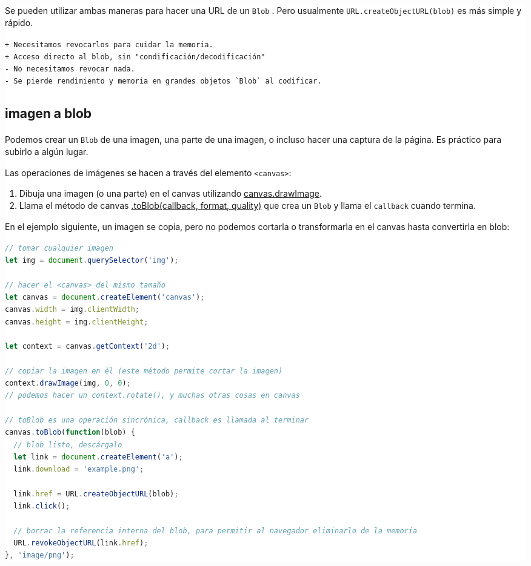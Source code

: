 Se pueden utilizar ambas maneras para hacer una URL de un `Blob` . Pero usualmente `URL.createObjectURL(blob)` es más simple y rápido.

```compare title-plus="URL.createObjectURL(blob)" title-minus="Blob a URL de datos"
+ Necesitamos revocarlos para cuidar la memoria.
+ Acceso directo al blob, sin "condificación/decodificación"
- No necesitamos revocar nada.
- Se pierde rendimiento y memoria en grandes objetos `Blob` al codificar.
```

## imagen a blob

Podemos crear un `Blob` de una imagen, una parte de una imagen, o incluso hacer una captura de la página. Es práctico para subirlo a algún lugar.

Las operaciones de imágenes se hacen a través del elemento `<canvas>`:

1. Dibuja una imagen (o una parte) en el canvas utilizando [canvas.drawImage](https://developer.mozilla.org/en-US/docs/Web/API/CanvasRenderingContext2D/drawImage).
2. Llama el método de canvas [.toBlob(callback, format, quality)](https://developer.mozilla.org/en-US/docs/Web/API/HTMLCanvasElement/toBlob) que crea un `Blob` y llama el `callback` cuando termina.

En el ejemplo siguiente, un imagen se copia, pero no podemos cortarla o transformarla en el canvas hasta convertirla en blob:

```js run
// tomar cualquier imagen
let img = document.querySelector('img');

// hacer el <canvas> del mismo tamaño
let canvas = document.createElement('canvas');
canvas.width = img.clientWidth;
canvas.height = img.clientHeight;

let context = canvas.getContext('2d');

// copiar la imagen en él (este método permite cortar la imagen)
context.drawImage(img, 0, 0);
// podemos hacer un context.rotate(), y muchas otras cosas en canvas

// toBlob es una operación sincrónica, callback es llamada al terminar
canvas.toBlob(function(blob) {
  // blob listo, descárgalo
  let link = document.createElement('a');
  link.download = 'example.png';

  link.href = URL.createObjectURL(blob);
  link.click();

  // borrar la referencia interna del blob, para permitir al navegador eliminarlo de la memoria
  URL.revokeObjectURL(link.href);
}, 'image/png');
```
